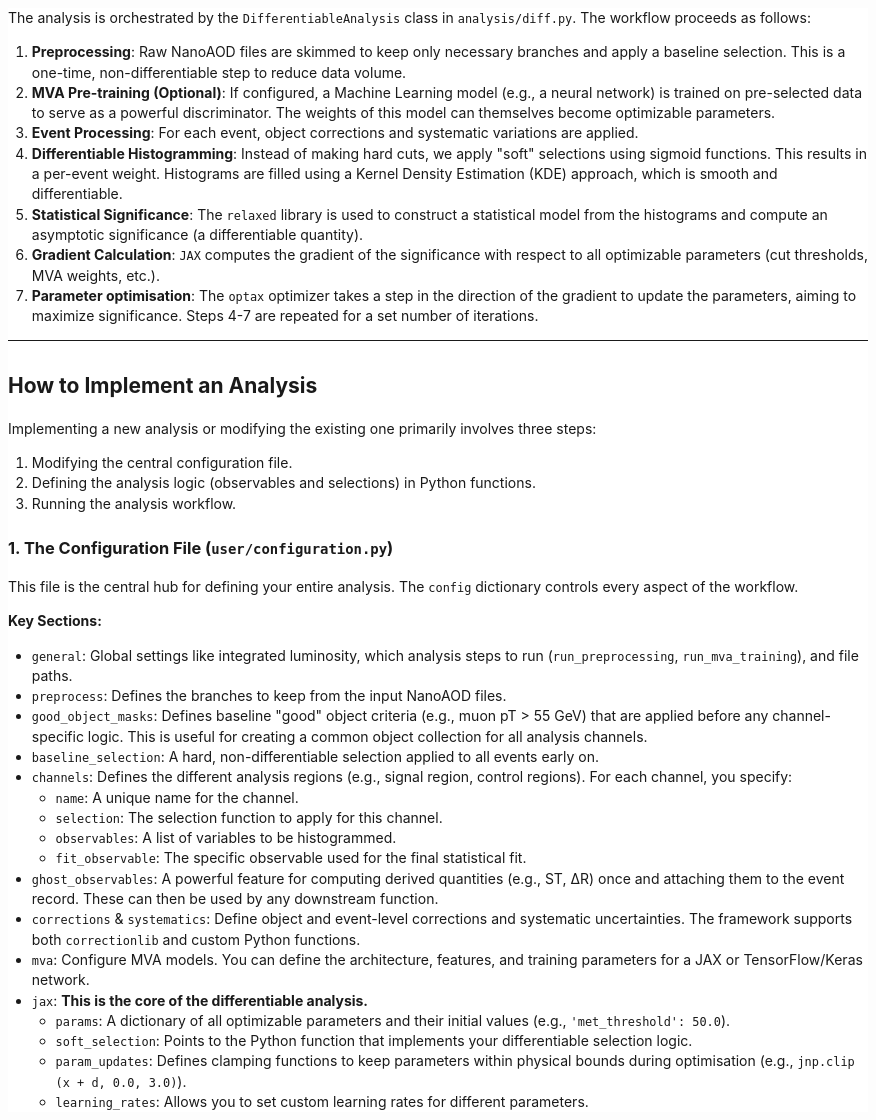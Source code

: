 The analysis is orchestrated by the `DifferentiableAnalysis` class in `analysis/diff.py`. The workflow proceeds as follows:

1.  **Preprocessing**: Raw NanoAOD files are skimmed to keep only necessary branches and apply a baseline selection. This is a one-time, non-differentiable step to reduce data volume.
2.  **MVA Pre-training (Optional)**: If configured, a Machine Learning model (e.g., a neural network) is trained on pre-selected data to serve as a powerful discriminator. The weights of this model can themselves become optimizable parameters.
3.  **Event Processing**: For each event, object corrections and systematic variations are applied.
4.  **Differentiable Histogramming**: Instead of making hard cuts, we apply "soft" selections using sigmoid functions. This results in a per-event weight. Histograms are filled using a Kernel Density Estimation (KDE) approach, which is smooth and differentiable.
5.  **Statistical Significance**: The `relaxed` library is used to construct a statistical model from the histograms and compute an asymptotic significance (a differentiable quantity).
6.  **Gradient Calculation**: `JAX` computes the gradient of the significance with respect to all optimizable parameters (cut thresholds, MVA weights, etc.).
7.  **Parameter optimisation**: The `optax` optimizer takes a step in the direction of the gradient to update the parameters, aiming to maximize significance. Steps 4-7 are repeated for a set number of iterations.

---

## How to Implement an Analysis

Implementing a new analysis or modifying the existing one primarily involves three steps:
1.  Modifying the central configuration file.
2.  Defining the analysis logic (observables and selections) in Python functions.
3.  Running the analysis workflow.

### 1. The Configuration File (`user/configuration.py`)

This file is the central hub for defining your entire analysis. The `config` dictionary controls every aspect of the workflow.

**Key Sections:**

*   `general`: Global settings like integrated luminosity, which analysis steps to run (`run_preprocessing`, `run_mva_training`), and file paths.
*   `preprocess`: Defines the branches to keep from the input NanoAOD files.
*   `good_object_masks`: Defines baseline "good" object criteria (e.g., muon pT > 55 GeV) that are applied before any channel-specific logic. This is useful for creating a common object collection for all analysis channels.
*   `baseline_selection`: A hard, non-differentiable selection applied to all events early on.
*   `channels`: Defines the different analysis regions (e.g., signal region, control regions). For each channel, you specify:
    *   `name`: A unique name for the channel.
    *   `selection`: The selection function to apply for this channel.
    *   `observables`: A list of variables to be histogrammed.
    *   `fit_observable`: The specific observable used for the final statistical fit.
*   `ghost_observables`: A powerful feature for computing derived quantities (e.g., ST, ΔR) once and attaching them to the event record. These can then be used by any downstream function.
*   `corrections` & `systematics`: Define object and event-level corrections and systematic uncertainties. The framework supports both `correctionlib` and custom Python functions.
*   `mva`: Configure MVA models. You can define the architecture, features, and training parameters for a JAX or TensorFlow/Keras network.
*   `jax`: **This is the core of the differentiable analysis.**
    *   `params`: A dictionary of all optimizable parameters and their initial values (e.g., `'met_threshold': 50.0`).
    *   `soft_selection`: Points to the Python function that implements your differentiable selection logic.
    *   `param_updates`: Defines clamping functions to keep parameters within physical bounds during optimisation (e.g., `jnp.clip(x + d, 0.0, 3.0)`).
    *   `learning_rates`: Allows you to set custom learning rates for different parameters.
